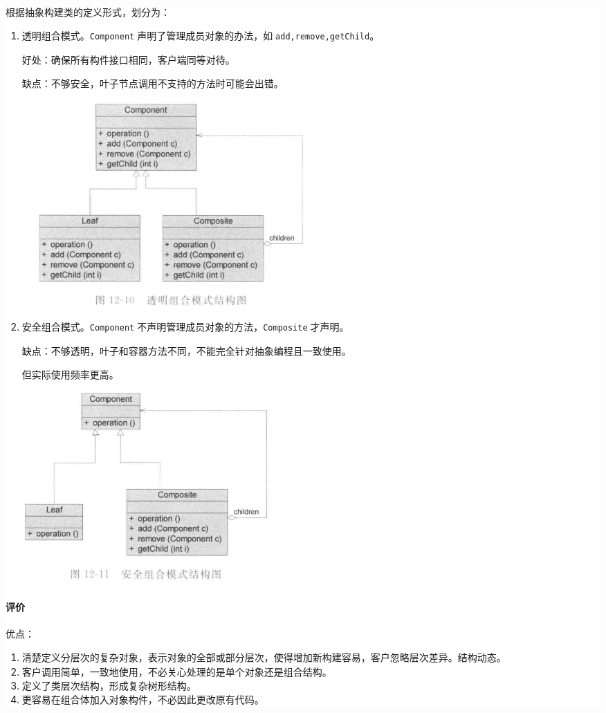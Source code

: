 根据抽象构建类的定义形式，划分为：

1. 透明组合模式。`Component` 声明了管理成员对象的办法，如 `add,remove,getChild`。

   好处：确保所有构件接口相同，客户端同等对待。

   缺点：不够安全，叶子节点调用不支持的方法时可能会出错。

   ![image-20230531152043935](img/image-20230531152043935.png)

2. 安全组合模式。`Component` 不声明管理成员对象的方法，`Composite` 才声明。

   缺点：不够透明，叶子和容器方法不同，不能完全针对抽象编程且一致使用。

   但实际使用频率更高。

   ![image-20230531152349569](img/image-20230531152349569.png)



#### 评价

优点：

1. 清楚定义分层次的复杂对象，表示对象的全部或部分层次，使得增加新构建容易，客户忽略层次差异。结构动态。
2. 客户调用简单，一致地使用，不必关心处理的是单个对象还是组合结构。
3. 定义了类层次结构，形成复杂树形结构。
4. 更容易在组合体加入对象构件，不必因此更改原有代码。
